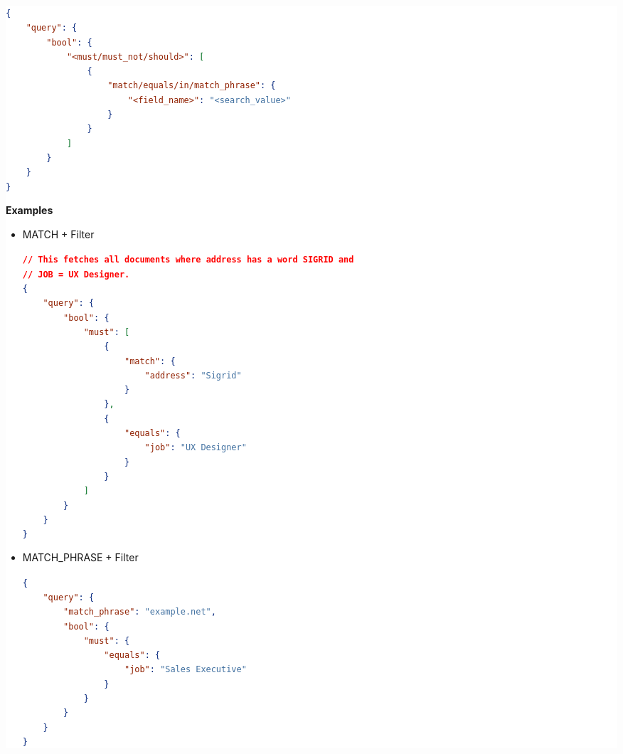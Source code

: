 ```json
{
    "query": {
        "bool": {
            "<must/must_not/should>": [
                {
                    "match/equals/in/match_phrase": {
                        "<field_name>": "<search_value>"
                    }
                }
            ]
        }
    }
}
```

**Examples**

- MATCH + Filter
    
    ```json
    // This fetches all documents where address has a word SIGRID and 
    // JOB = UX Designer.
    {
        "query": {
            "bool": {
                "must": [
                    {
                        "match": {
                            "address": "Sigrid"
                        }
                    },
                    {
                        "equals": {
                            "job": "UX Designer"
                        }
                    }
                ]
            }
        }
    }
    ```
    
- MATCH_PHRASE + Filter
    
    ```json
    {
        "query": {
            "match_phrase": "example.net",
            "bool": {
                "must": {
                    "equals": {
                        "job": "Sales Executive"
                    }
                }
            }
        }
    }
    ```
    